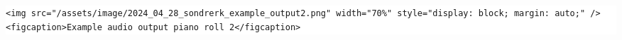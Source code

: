     <img src="/assets/image/2024_04_28_sondrerk_example_output2.png" width="70%" style="display: block; margin: auto;" />
    <figcaption>Example audio output piano roll 2</figcaption>
</figure>

<audio controls>
    <source src="https://www.uio.no/english/studies/programmes/mct-master/blog/assets/audio/2024_04_28_kippenes_example_output_piano.mp3" type="audio/mpeg">
    Your browser does not support the audio element.
</audio>
